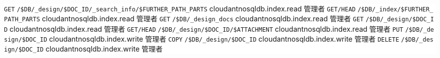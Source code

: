 <tr>
<td headers="method"><code>GET</code></td>
<td headers="endpoint"><code>/$DB/_design/$DOC_ID/_search_info/$FURTHER_PATH_PARTS</code></td>
<td headers="action-name">cloudantnosqldb.index.read</td>
<td headers="role">管理者</td>
</tr>

<tr>
<td headers="method"><code>GET/HEAD</code></td>
<td headers="endpoint"><code>/$DB/_index/$FURTHER_PATH_PARTS</code></td>
<td headers="action-name">cloudantnosqldb.index.read</td>
<td headers="role">管理者</td>
</tr>

<tr>
<td headers="method"><code>GET</code></td>
<td headers="endpoint"><code>/$DB/_design_docs</code></td>
<td headers="action-name">cloudantnosqldb.index.read</td>
<td headers="role">管理者</td>
</tr>

<tr>
<td headers="method"><code>GET</code></td>
<td headers="endpoint"><code>/$DB/_design/$DOC_ID</code></td>
<td headers="action-name">cloudantnosqldb.index.read</td>
<td headers="role">管理者</td>
</tr>

<tr>
<td headers="method"><code>GET/HEAD</code></td>
<td headers="endpoint"><code>/$DB/_design/$DOC_ID/$ATTACHMENT</code></td>
<td headers="action-name">cloudantnosqldb.index.read</td>
<td headers="role">管理者</td>
</tr>

<tr>
<td headers="method"><code>PUT</code></td>
<td headers="endpoint"><code>/$DB/_design/$DOC_ID</code></td>
<td headers="action-name">cloudantnosqldb.index.write</td>
<td headers="role">管理者</td>
</tr>

<tr>
<td headers="method"><code>COPY</code></td>
<td headers="endpoint"><code>/$DB/_design/$DOC_ID</code></td>
<td headers="action-name">cloudantnosqldb.index.write</td>
<td headers="role">管理者</td>
</tr>

<tr>
<td headers="method"><code>DELETE</code></td>
<td headers="endpoint"><code>/$DB/_design/$DOC_ID</code></td>
<td headers="action-name">cloudantnosqldb.index.write</td>
<td headers="role">管理者</td>
</tr>
